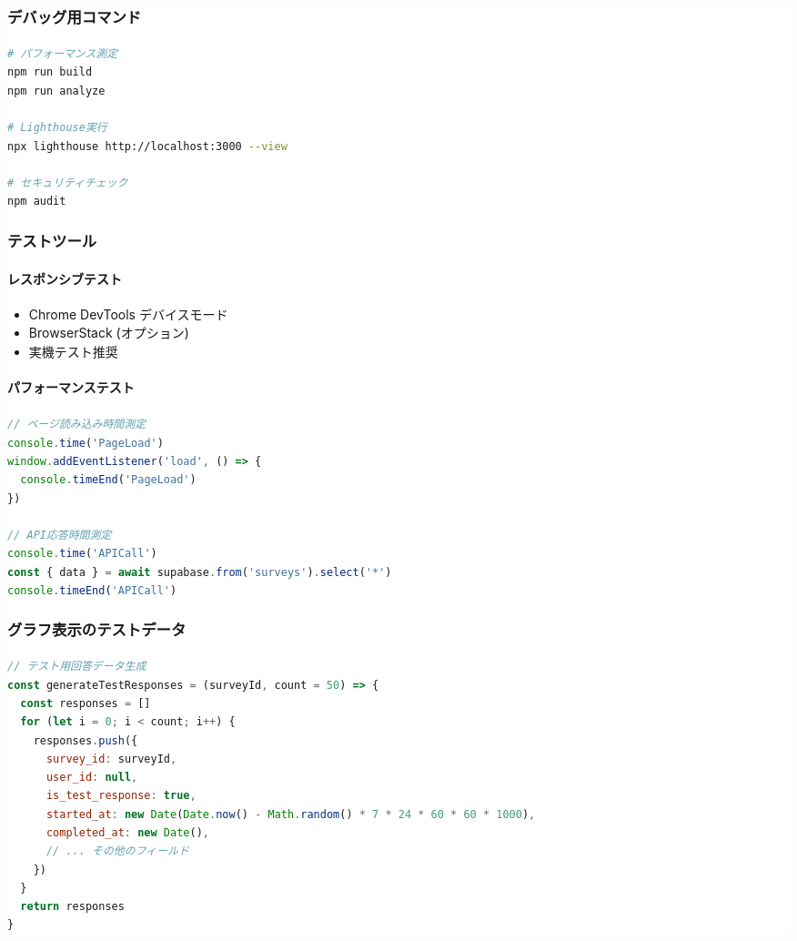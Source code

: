 ### デバッグ用コマンド

```bash
# パフォーマンス測定
npm run build
npm run analyze

# Lighthouse実行
npx lighthouse http://localhost:3000 --view

# セキュリティチェック
npm audit
```

### テストツール

#### レスポンシブテスト
- Chrome DevTools デバイスモード
- BrowserStack (オプション)
- 実機テスト推奨

#### パフォーマンステスト
```javascript
// ページ読み込み時間測定
console.time('PageLoad')
window.addEventListener('load', () => {
  console.timeEnd('PageLoad')
})

// API応答時間測定
console.time('APICall')
const { data } = await supabase.from('surveys').select('*')
console.timeEnd('APICall')
```

### グラフ表示のテストデータ

```javascript
// テスト用回答データ生成
const generateTestResponses = (surveyId, count = 50) => {
  const responses = []
  for (let i = 0; i < count; i++) {
    responses.push({
      survey_id: surveyId,
      user_id: null,
      is_test_response: true,
      started_at: new Date(Date.now() - Math.random() * 7 * 24 * 60 * 60 * 1000),
      completed_at: new Date(),
      // ... その他のフィールド
    })
  }
  return responses
}
```
